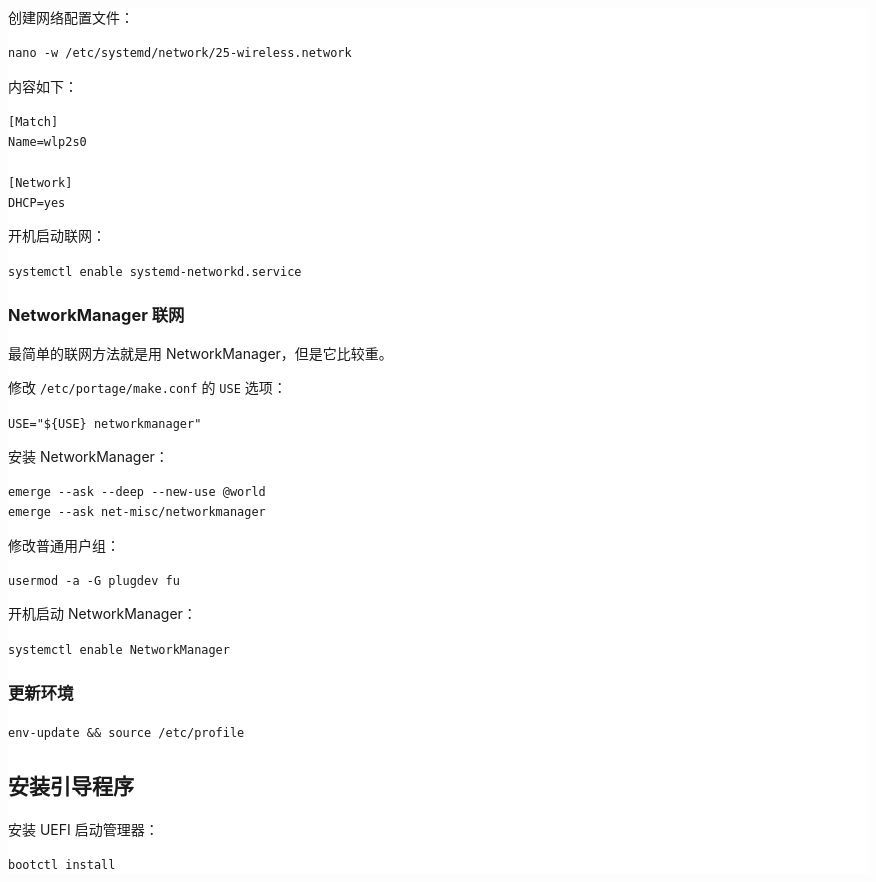 创建网络配置文件：

```
nano -w /etc/systemd/network/25-wireless.network
```

内容如下：
```
[Match]
Name=wlp2s0

[Network]
DHCP=yes
```

开机启动联网：
```
systemctl enable systemd-networkd.service
```

### NetworkManager 联网

最简单的联网方法就是用 NetworkManager，但是它比较重。

修改 `/etc/portage/make.conf` 的 `USE` 选项：

```
USE="${USE} networkmanager"
```

安装 NetworkManager：
```
emerge --ask --deep --new-use @world
emerge --ask net-misc/networkmanager
```

修改普通用户组：
```
usermod -a -G plugdev fu
```

开机启动 NetworkManager：
```
systemctl enable NetworkManager
```

### 更新环境

```
env-update && source /etc/profile
```


## 安装引导程序

安装 UEFI 启动管理器：

```
bootctl install
```
